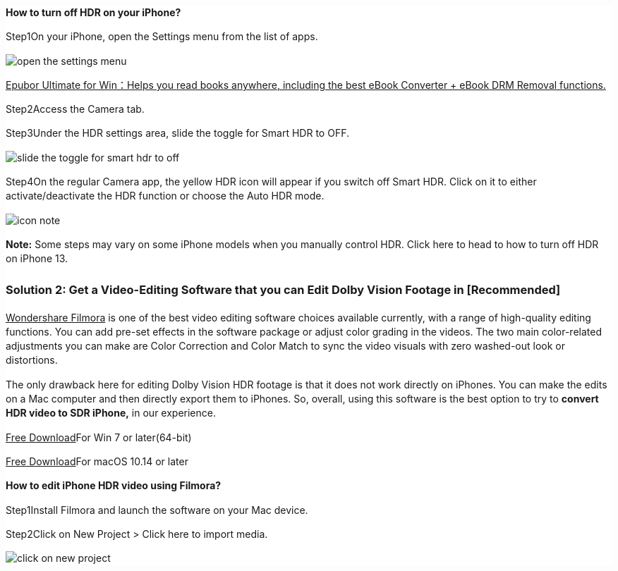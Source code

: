 **How to turn off HDR on your iPhone?**

Step1On your iPhone, open the Settings menu from the list of apps.

![open the settings menu](https://images.wondershare.com/filmora/article-images/2022/07/solutions-for-iphone-hdr-video-washed-out-in-premiere-pro-2.jpg)


<a href="https://secure.2checkout.com/order/checkout.php?PRODS=4599951&QTY=1&AFFILIATE=108875&CART=1"><iframe width="864" height="500" src="https://www.youtube.com/embed/jVnfr5HudQw" title="The Latest and Easiest Solution to Remove Kindle DRM on Windows (without Degrading)" frameborder="0" allow="accelerometer; autoplay; clipboard-write; encrypted-media; gyroscope; picture-in-picture; web-share" referrerpolicy="strict-origin-when-cross-origin" allowfullscreen></iframe>
Epubor Ultimate for Win：Helps you read books anywhere, including the best eBook Converter + eBook DRM Removal functions.</a>

Step2Access the Camera tab.

Step3Under the HDR settings area, slide the toggle for Smart HDR to OFF.

![slide the toggle for smart hdr to off](https://images.wondershare.com/filmora/article-images/2022/07/solutions-for-iphone-hdr-video-washed-out-in-premiere-pro-3.jpg)

Step4On the regular Camera app, the yellow HDR icon will appear if you switch off Smart HDR. Click on it to either activate/deactivate the HDR function or choose the Auto HDR mode.

![icon note](https://images.wondershare.com/assets/images-common/icon-note.png)

**Note:** Some steps may vary on some iPhone models when you manually control HDR. Click here to head to how to turn off HDR on iPhone 13.

### Solution 2: Get a Video-Editing Software that you can Edit Dolby Vision Footage in \[Recommended\]

[Wondershare Filmora](https://tools.techidaily.com/wondershare/filmora/download/) is one of the best video editing software choices available currently, with a range of high-quality editing functions. You can add pre-set effects in the software package or adjust color grading in the videos. The two main color-related adjustments you can make are Color Correction and Color Match to sync the video visuals with zero washed-out look or distortions.

The only drawback here for editing Dolby Vision HDR footage is that it does not work directly on iPhones. You can make the edits on a Mac computer and then directly export them to iPhones. So, overall, using this software is the best option to try to **convert HDR video to SDR iPhone,** in our experience.

[Free Download](https://tools.techidaily.com/wondershare/filmora/download/)For Win 7 or later(64-bit)

[Free Download](https://tools.techidaily.com/wondershare/filmora/download/)For macOS 10.14 or later

**How to edit iPhone HDR video using Filmora?**

Step1Install Filmora and launch the software on your Mac device.

Step2Click on New Project > Click here to import media.

![click on new project](https://images.wondershare.com/filmora/article-images/2022/07/solutions-for-iphone-hdr-video-washed-out-in-premiere-pro-4.jpg)

